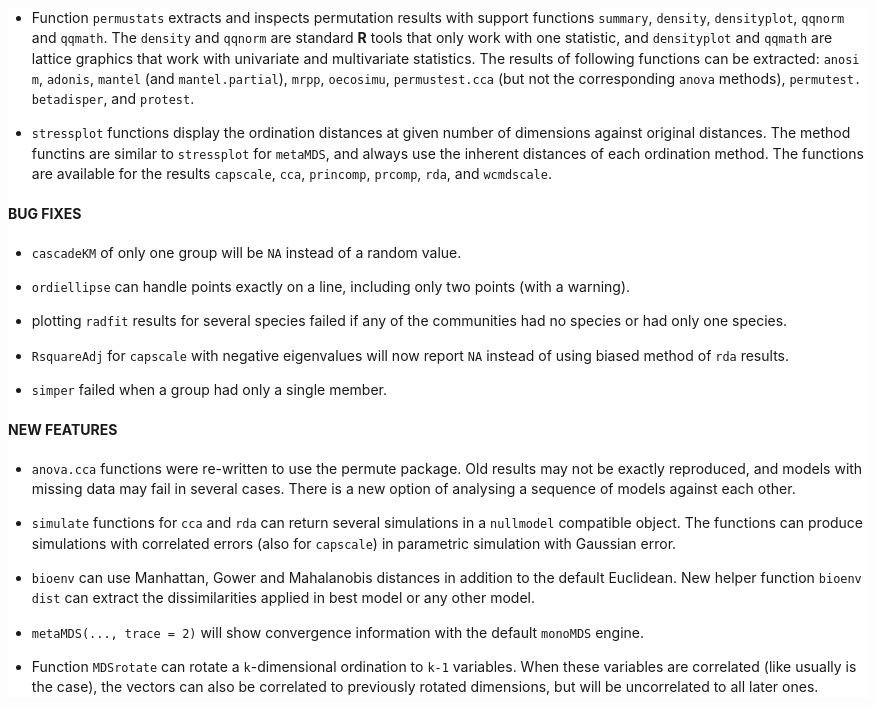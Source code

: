 * Function `permustats` extracts and inspects permutation results with
  support functions `summary`, `density`, `densityplot`, `qqnorm` and
  `qqmath`. The `density` and `qqnorm` are standard **R** tools that
  only work with one statistic, and `densityplot` and `qqmath` are
  lattice graphics that work with univariate and multivariate
  statistics. The results of following functions can be extracted:
  `anosim`, `adonis`, `mantel` (and `mantel.partial`), `mrpp`,
  `oecosimu`, `permustest.cca` (but not the corresponding `anova`
  methods), `permutest.betadisper`, and `protest`.

* `stressplot` functions display the ordination distances at given
  number of dimensions against original distances. The method functins
  are similar to `stressplot` for `metaMDS`, and always use the inherent
  distances of each ordination method. The functions are available for
  the results `capscale`, `cca`, `princomp`, `prcomp`, `rda`, and
  `wcmdscale`.

#### BUG FIXES

* `cascadeKM` of only one group will be `NA` instead of a random value.

* `ordiellipse` can handle points exactly on a line, including only two
  points (with a warning).

* plotting `radfit` results for several species failed if any of the
  communities had no species or had only one species.

* `RsquareAdj` for `capscale` with negative eigenvalues will now report
  `NA` instead of using biased method of `rda` results.

* `simper` failed when a group had only a single member.

#### NEW FEATURES

* `anova.cca` functions were re-written to use the permute package. Old
  results may not be exactly reproduced, and models with missing data
  may fail in several cases. There is a new option of analysing a
  sequence of models against each other.

* `simulate` functions for `cca` and `rda` can return several
  simulations in a `nullmodel` compatible object. The functions can
  produce simulations with correlated errors (also for `capscale`) in
  parametric simulation with Gaussian error.

* `bioenv` can use Manhattan, Gower and Mahalanobis distances in
  addition to the default Euclidean. New helper function `bioenvdist`
  can extract the dissimilarities applied in best model or any other
  model.

* `metaMDS(..., trace = 2)` will show convergence information with the
  default `monoMDS` engine.

* Function `MDSrotate` can rotate a `k`-dimensional ordination to `k-1`
  variables. When these variables are correlated (like usually is the
  case), the vectors can also be correlated to previously rotated
  dimensions, but will be uncorrelated to all later ones.

